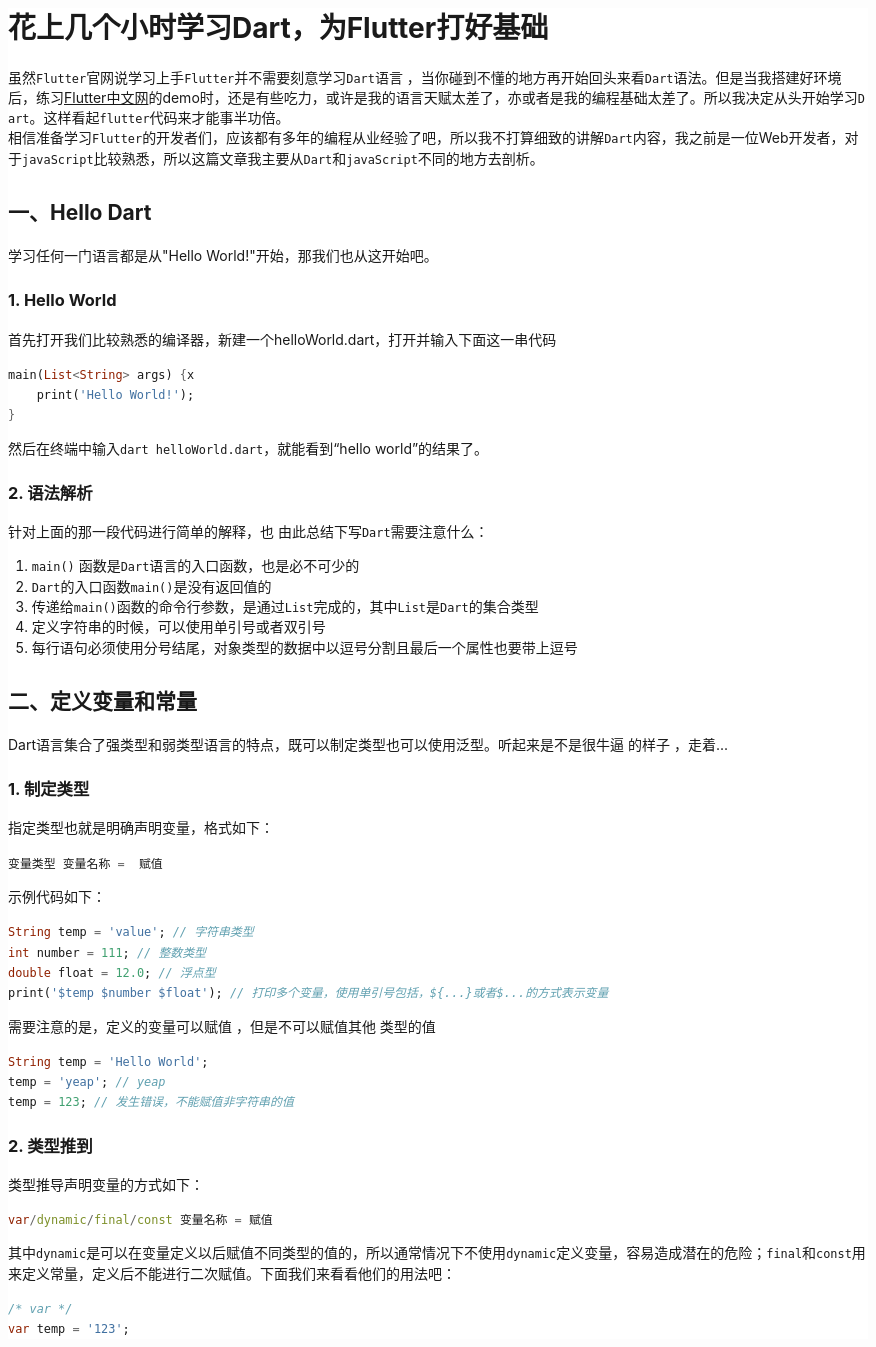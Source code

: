 # 花上几个小时学习Dart，为Flutter打好基础

虽然`Flutter`官网说学习上手`Flutter`并不需要刻意学习`Dart`语言 ，当你碰到不懂的地方再开始回头来看`Dart`语法。但是当我搭建好环境后，练习[Flutter中文网](https://flutterchina.club/)的demo时，还是有些吃力，或许是我的语言天赋太差了，亦或者是我的编程基础太差了。所以我决定从头开始学习`Dart`。这样看起`flutter`代码来才能事半功倍。<br />相信准备学习`Flutter`的开发者们，应该都有多年的编程从业经验了吧，所以我不打算细致的讲解`Dart`内容，我之前是一位Web开发者，对于`javaScript`比较熟悉，所以这篇文章我主要从`Dart`和`javaScript`不同的地方去剖析。
<a name="NHnSn"></a>
## 一、Hello Dart
学习任何一门语言都是从"Hello World!"开始，那我们也从这开始吧。
<a name="AvTI0"></a>
### 1. Hello World
首先打开我们比较熟悉的编译器，新建一个helloWorld.dart，打开并输入下面这一串代码
```dart
main(List<String> args) {x
	print('Hello World!');
}
```
然后在终端中输入`dart helloWorld.dart`，就能看到“hello world”的结果了。
<a name="8atMA"></a>
###  2. 语法解析
针对上面的那一段代码进行简单的解释，也 由此总结下写`Dart`需要注意什么：

1. `main()` 函数是`Dart`语言的入口函数，也是必不可少的
1. `Dart`的入口函数`main()`是没有返回值的
1. 传递给`main()`函数的命令行参数，是通过`List`完成的，其中`List`是`Dart`的集合类型
1. 定义字符串的时候，可以使用单引号或者双引号
1. 每行语句必须使用分号结尾，对象类型的数据中以逗号分割且最后一个属性也要带上逗号
<a name="8Irjr"></a>
## 二、定义变量和常量
Dart语言集合了强类型和弱类型语言的特点，既可以制定类型也可以使用泛型。听起来是不是很牛逼 的样子 ，走着...
<a name="GdVaT"></a>
### 1. 制定类型
指定类型也就是明确声明变量，格式如下：
```dart
变量类型 变量名称 =  赋值
```
示例代码如下：
```dart
String temp = 'value'; // 字符串类型
int number = 111; // 整数类型
double float = 12.0; // 浮点型
print('$temp $number $float'); // 打印多个变量，使用单引号包括，${...}或者$...的方式表示变量
```
需要注意的是，定义的变量可以赋值 ，但是不可以赋值其他 类型的值
```dart
String temp = 'Hello World';
temp = 'yeap'; // yeap
temp = 123; // 发生错误，不能赋值非字符串的值
```
<a name="sF63d"></a>
### 2. 类型推到
类型推导声明变量的方式如下：
```dart
var/dynamic/final/const 变量名称 = 赋值
```
其中`dynamic`是可以在变量定义以后赋值不同类型的值的，所以通常情况下不使用`dynamic`定义变量，容易造成潜在的危险；`final`和`const`用来定义常量，定义后不能进行二次赋值。下面我们来看看他们的用法吧：
```dart
/* var */
var temp = '123';
```
